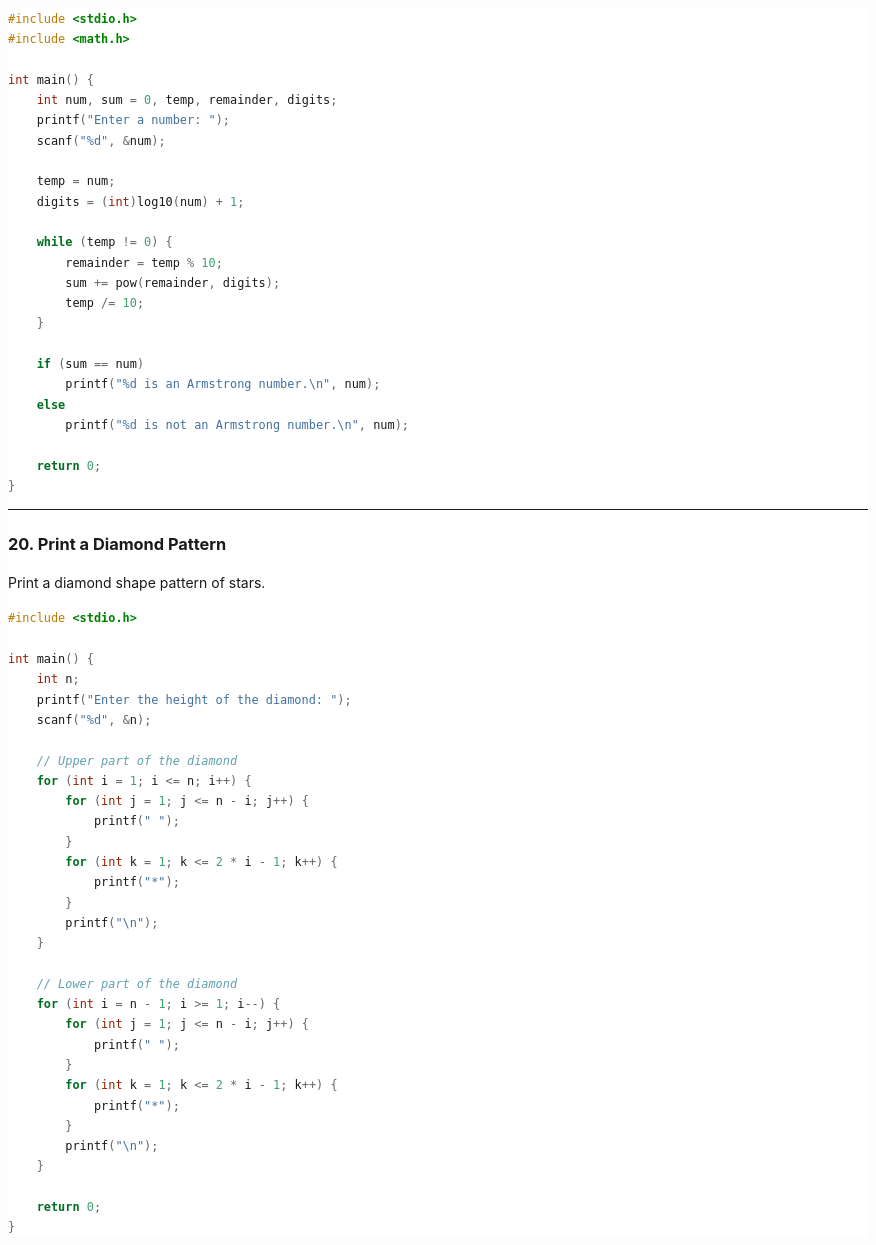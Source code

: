 ```c
#include <stdio.h>
#include <math.h>

int main() {
    int num, sum = 0, temp, remainder, digits;
    printf("Enter a number: ");
    scanf("%d", &num);
    
    temp = num;
    digits = (int)log10(num) + 1;
    
    while (temp != 0) {
        remainder = temp % 10;
        sum += pow(remainder, digits);
        temp /= 10;
    }
    
    if (sum == num)
        printf("%d is an Armstrong number.\n", num);
    else
        printf("%d is not an Armstrong number.\n", num);
    
    return 0;
}
```

---

### 20. **Print a Diamond Pattern**
   Print a diamond shape pattern of stars.

```c
#include <stdio.h>

int main() {
    int n;
    printf("Enter the height of the diamond: ");
    scanf("%d", &n);
    
    // Upper part of the diamond
    for (int i = 1; i <= n; i++) {
        for (int j = 1; j <= n - i; j++) {
            printf(" ");
        }
        for (int k = 1; k <= 2 * i - 1; k++) {
            printf("*");
        }
        printf("\n");
    }
    
    // Lower part of the diamond
    for (int i = n - 1; i >= 1; i--) {
        for (int j = 1; j <= n - i; j++) {
            printf(" ");
        }
        for (int k = 1; k <= 2 * i - 1; k++) {
            printf("*");
        }
        printf("\n");
    }
    
    return 0;
}
```